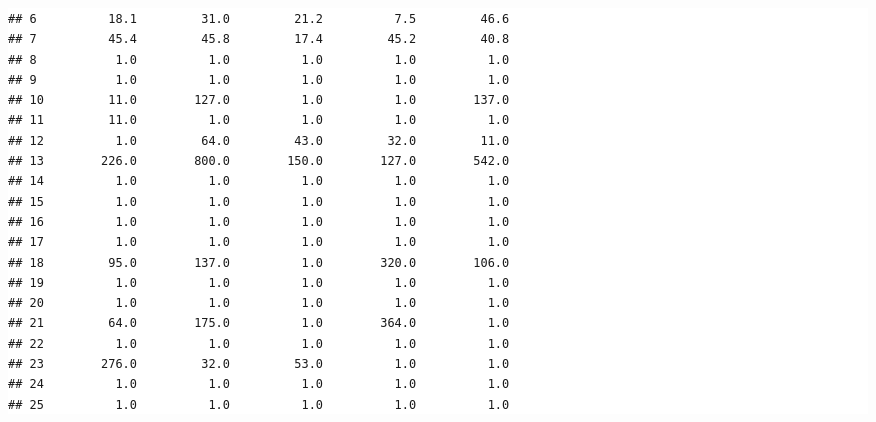     ## 6          18.1         31.0         21.2          7.5         46.6
    ## 7          45.4         45.8         17.4         45.2         40.8
    ## 8           1.0          1.0          1.0          1.0          1.0
    ## 9           1.0          1.0          1.0          1.0          1.0
    ## 10         11.0        127.0          1.0          1.0        137.0
    ## 11         11.0          1.0          1.0          1.0          1.0
    ## 12          1.0         64.0         43.0         32.0         11.0
    ## 13        226.0        800.0        150.0        127.0        542.0
    ## 14          1.0          1.0          1.0          1.0          1.0
    ## 15          1.0          1.0          1.0          1.0          1.0
    ## 16          1.0          1.0          1.0          1.0          1.0
    ## 17          1.0          1.0          1.0          1.0          1.0
    ## 18         95.0        137.0          1.0        320.0        106.0
    ## 19          1.0          1.0          1.0          1.0          1.0
    ## 20          1.0          1.0          1.0          1.0          1.0
    ## 21         64.0        175.0          1.0        364.0          1.0
    ## 22          1.0          1.0          1.0          1.0          1.0
    ## 23        276.0         32.0         53.0          1.0          1.0
    ## 24          1.0          1.0          1.0          1.0          1.0
    ## 25          1.0          1.0          1.0          1.0          1.0
